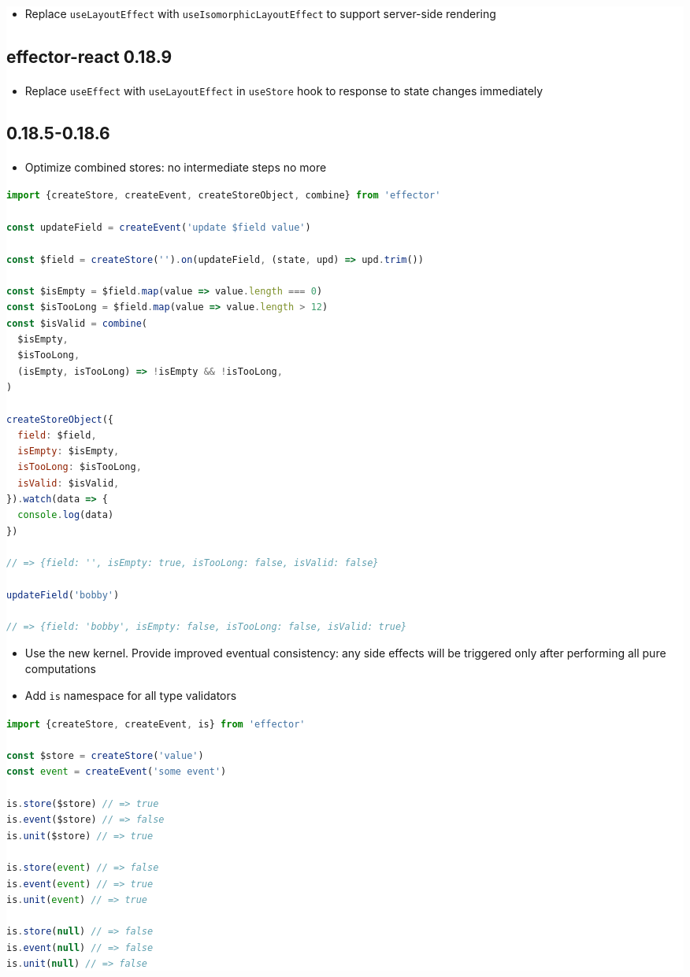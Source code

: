 - Replace `useLayoutEffect` with `useIsomorphicLayoutEffect` to support server-side rendering

## effector-react 0.18.9

- Replace `useEffect` with `useLayoutEffect` in `useStore` hook to response to state changes immediately

## 0.18.5-0.18.6

- Optimize combined stores: no intermediate steps no more

```js
import {createStore, createEvent, createStoreObject, combine} from 'effector'

const updateField = createEvent('update $field value')

const $field = createStore('').on(updateField, (state, upd) => upd.trim())

const $isEmpty = $field.map(value => value.length === 0)
const $isTooLong = $field.map(value => value.length > 12)
const $isValid = combine(
  $isEmpty,
  $isTooLong,
  (isEmpty, isTooLong) => !isEmpty && !isTooLong,
)

createStoreObject({
  field: $field,
  isEmpty: $isEmpty,
  isTooLong: $isTooLong,
  isValid: $isValid,
}).watch(data => {
  console.log(data)
})

// => {field: '', isEmpty: true, isTooLong: false, isValid: false}

updateField('bobby')

// => {field: 'bobby', isEmpty: false, isTooLong: false, isValid: true}
```

- Use the new kernel. Provide improved eventual consistency: any side effects will be triggered only after performing all pure computations

- Add `is` namespace for all type validators

```js
import {createStore, createEvent, is} from 'effector'

const $store = createStore('value')
const event = createEvent('some event')

is.store($store) // => true
is.event($store) // => false
is.unit($store) // => true

is.store(event) // => false
is.event(event) // => true
is.unit(event) // => true

is.store(null) // => false
is.event(null) // => false
is.unit(null) // => false
```
